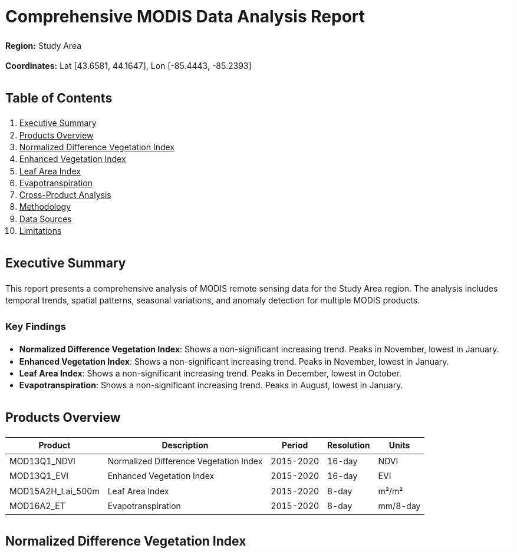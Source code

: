 # Comprehensive MODIS Data Analysis Report

**Region:** Study Area

**Coordinates:** Lat [43.6581, 44.1647], Lon [-85.4443, -85.2393]

## Table of Contents

1. [Executive Summary](#executive-summary)
2. [Products Overview](#products-overview)
3. [Normalized Difference Vegetation Index](#product-MOD13Q1_NDVI)
4. [Enhanced Vegetation Index](#product-MOD13Q1_EVI)
5. [Leaf Area Index](#product-MOD15A2H_Lai_500m)
6. [Evapotranspiration](#product-MOD16A2_ET)
7. [Cross-Product Analysis](#cross-product-analysis)
8. [Methodology](#methodology)
9. [Data Sources](#data-sources)
10. [Limitations](#limitations)

## Executive Summary

This report presents a comprehensive analysis of MODIS remote sensing data for the Study Area region. The analysis includes temporal trends, spatial patterns, seasonal variations, and anomaly detection for multiple MODIS products.

### Key Findings

- **Normalized Difference Vegetation Index**: Shows a non-significant increasing trend. Peaks in November, lowest in January. 
- **Enhanced Vegetation Index**: Shows a non-significant increasing trend. Peaks in November, lowest in January. 
- **Leaf Area Index**: Shows a non-significant increasing trend. Peaks in December, lowest in October. 
- **Evapotranspiration**: Shows a non-significant increasing trend. Peaks in August, lowest in January. 

## Products Overview

| Product | Description | Period | Resolution | Units |
|---------|-------------|--------|------------|-------|
| MOD13Q1_NDVI | Normalized Difference Vegetation Index | 2015-2020 | 16-day | NDVI |
| MOD13Q1_EVI | Enhanced Vegetation Index | 2015-2020 | 16-day | EVI |
| MOD15A2H_Lai_500m | Leaf Area Index | 2015-2020 | 8-day | m²/m² |
| MOD16A2_ET | Evapotranspiration | 2015-2020 | 8-day | mm/8-day |

<a id='product-MOD13Q1_NDVI'></a>
## Normalized Difference Vegetation Index
